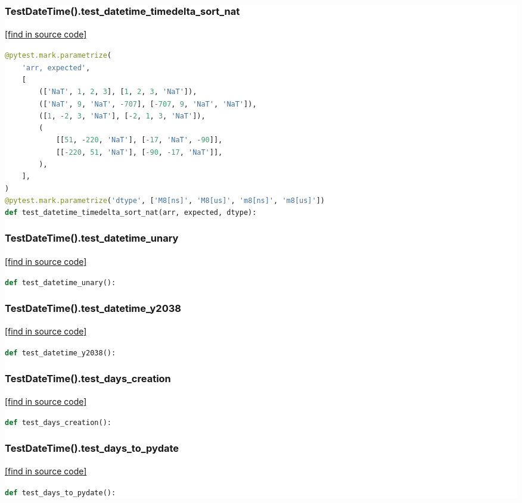 ### TestDateTime().test_datetime_timedelta_sort_nat

[[find in source code]](..\..\..\..\..\..\..\env\Lib\site-packages\numpy\core\tests\test_datetime.py#L164)

```python
@pytest.mark.parametrize(
    'arr, expected',
    [
        (['NaT', 1, 2, 3], [1, 2, 3, 'NaT']),
        (['NaT', 9, 'NaT', -707], [-707, 9, 'NaT', 'NaT']),
        ([1, -2, 3, 'NaT'], [-2, 1, 3, 'NaT']),
        (
            [[51, -220, 'NaT'], [-17, 'NaT', -90]],
            [[-220, 51, 'NaT'], [-90, -17, 'NaT']],
        ),
    ],
)
@pytest.mark.parametrize('dtype', ['M8[ns]', 'M8[us]', 'm8[ns]', 'm8[us]'])
def test_datetime_timedelta_sort_nat(arr, expected, dtype):
```

### TestDateTime().test_datetime_unary

[[find in source code]](..\..\..\..\..\..\..\env\Lib\site-packages\numpy\core\tests\test_datetime.py#L918)

```python
def test_datetime_unary():
```

### TestDateTime().test_datetime_y2038

[[find in source code]](..\..\..\..\..\..\..\env\Lib\site-packages\numpy\core\tests\test_datetime.py#L2242)

```python
def test_datetime_y2038():
```

### TestDateTime().test_days_creation

[[find in source code]](..\..\..\..\..\..\..\env\Lib\site-packages\numpy\core\tests\test_datetime.py#L561)

```python
def test_days_creation():
```

### TestDateTime().test_days_to_pydate

[[find in source code]](..\..\..\..\..\..\..\env\Lib\site-packages\numpy\core\tests\test_datetime.py#L600)

```python
def test_days_to_pydate():
```

